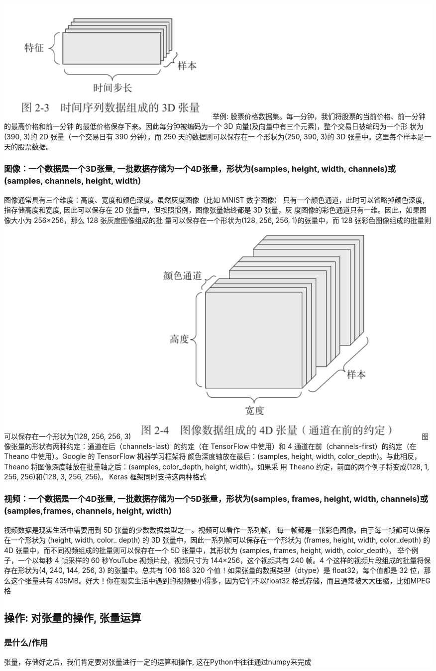 ![](./images/22.png)
举例: 股票价格数据集。每一分钟，我们将股票的当前价格、前一分钟的最高价格和前一分钟 的最低价格保存下来。因此每分钟被编码为一个 3D 向量(及向量中有三个元素)，整个交易日被编码为一个形 状为(390, 3)的 2D 张量（一个交易日有 390 分钟），而 250 天的数据则可以保存在一
个形状为(250, 390, 3)的 3D 张量中。这里每个样本是一天的股票数据。
### 图像：一个数据是一个3D张量, 一批数据存储为一个4D张量，形状为(samples, height, width, channels)或(samples, channels, height, width)
图像通常具有三个维度：高度、宽度和颜色深度。虽然灰度图像（比如 MNIST 数字图像） 只有一个颜色通道，此时可以省略掉颜色深度, 指存储高度和宽度, 因此可以保存在 2D 张量中，但按照惯例，图像张量始终都是 3D 张量，灰 度图像的彩色通道只有一维。因此，如果图像大小为 256×256，那么 128 张灰度图像组成的批
量可以保存在一个形状为(128, 256, 256, 1)的张量中，而 128 张彩色图像组成的批量则可以保存在一个形状为(128, 256, 256, 3)
![](./images/23.png)
图像张量的形状有两种约定：通道在后（channels-last）的约定（在 TensorFlow 中使用）和 4 通道在前（channels-first）的约定（在 Theano 中使用）。Google 的 TensorFlow 机器学习框架将 颜色深度轴放在最后：(samples, height, width, color_depth)。与此相反，Theano 将图像深度轴放在批量轴之后：(samples, color_depth, height, width)。如果采 用 Theano 约定，前面的两个例子将变成(128, 1, 256, 256)和(128, 3, 256, 256)。
Keras 框架同时支持这两种格式
### 视频：一个数据是一个4D张量, 一批数据存储为一个5D张量，形状为(samples, frames, height, width, channels)或(samples,frames, channels, height, width)
视频数据是现实生活中需要用到 5D 张量的少数数据类型之一。视频可以看作一系列帧， 每一帧都是一张彩色图像。由于每一帧都可以保存在一个形状为 (height, width, color_ depth) 的 3D 张量中，因此一系列帧可以保存在一个形状为 (frames, height, width, color_depth) 的 4D 张量中，而不同视频组成的批量则可以保存在一个 5D 张量中，其形状为 (samples, frames, height, width, color_depth)。 
举个例子，一个以每秒 4 帧采样的 60 秒YouTube 视频片段，视频尺寸为 144×256，这个视频共有 240 帧。4 个这样的视频片段组成的批量将保存在形状为(4, 240, 144, 256, 3) 的张量中。总共有 106 168 320 个值！如果张量的数据类型（dtype）是 float32，每个值都是 32 位，那么这个张量共有 405MB。好大！你在现实生活中遇到的视频要小得多，因为它们不以float32 格式存储，而且通常被大大压缩，比如MPEG格
## 操作: 对张量的操作, 张量运算
### 是什么/作用
张量，存储好之后，我们肯定要对张量进行一定的运算和操作, 这在Python中往往通过numpy来完成